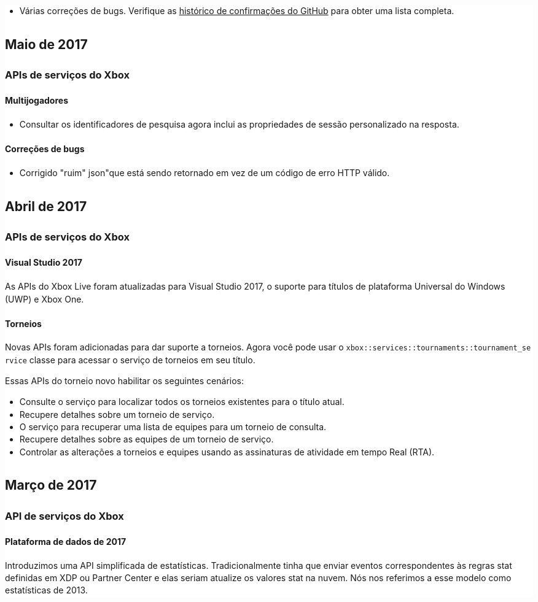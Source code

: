 * Várias correções de bugs. Verifique as [histórico de confirmações do GitHub](https://github.com/Microsoft/xbox-live-api/commits/master) para obter uma lista completa.

## <a name="may-2017"></a>Maio de 2017

### <a name="xbox-services-apis"></a>APIs de serviços do Xbox

#### <a name="multiplayer"></a>Multijogadores

* Consultar os identificadores de pesquisa agora inclui as propriedades de sessão personalizado na resposta.

#### <a name="bug-fixes"></a>Correções de bugs

* Corrigido "ruim" json"que está sendo retornado em vez de um código de erro HTTP válido.

## <a name="april-2017"></a>Abril de 2017

### <a name="xbox-services-apis"></a>APIs de serviços do Xbox

#### <a name="visual-studio-2017"></a>Visual Studio 2017

As APIs do Xbox Live foram atualizadas para Visual Studio 2017, o suporte para títulos de plataforma Universal do Windows (UWP) e Xbox One.

#### <a name="tournaments"></a>Torneios

Novas APIs foram adicionadas para dar suporte a torneios. Agora você pode usar o `xbox::services::tournaments::tournament_service` classe para acessar o serviço de torneios em seu título.

Essas APIs do torneio novo habilitar os seguintes cenários:

* Consulte o serviço para localizar todos os torneios existentes para o título atual.
* Recupere detalhes sobre um torneio de serviço.
* O serviço para recuperar uma lista de equipes para um torneio de consulta.
* Recupere detalhes sobre as equipes de um torneio de serviço.
* Controlar as alterações a torneios e equipes usando as assinaturas de atividade em tempo Real (RTA).

## <a name="march-2017"></a>Março de 2017

### <a name="xbox-services-api"></a>API de serviços do Xbox

#### <a name="data-platform-2017"></a>Plataforma de dados de 2017

Introduzimos uma API simplificada de estatísticas.  Tradicionalmente tinha que enviar eventos correspondentes às regras stat definidas em XDP ou Partner Center e elas seriam atualize os valores stat na nuvem.  Nós nos referimos a esse modelo como estatísticas de 2013.

